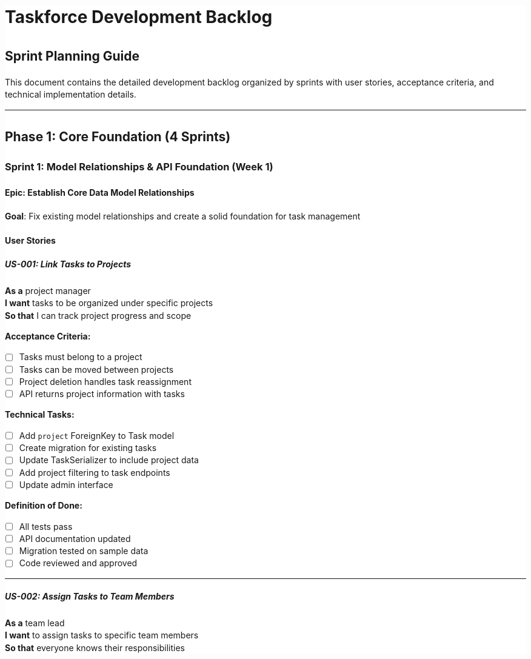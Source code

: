 # Taskforce Development Backlog

## Sprint Planning Guide

This document contains the detailed development backlog organized by sprints with user stories, acceptance criteria, and technical implementation details.

---

## Phase 1: Core Foundation (4 Sprints)

### Sprint 1: Model Relationships & API Foundation (Week 1)

#### Epic: Establish Core Data Model Relationships

**Goal**: Fix existing model relationships and create a solid foundation for task management

#### User Stories

##### US-001: Link Tasks to Projects

**As a** project manager  
**I want** tasks to be organized under specific projects  
**So that** I can track project progress and scope

**Acceptance Criteria:**

- [ ] Tasks must belong to a project
- [ ] Tasks can be moved between projects
- [ ] Project deletion handles task reassignment
- [ ] API returns project information with tasks

**Technical Tasks:**

- [ ] Add `project` ForeignKey to Task model
- [ ] Create migration for existing tasks
- [ ] Update TaskSerializer to include project data
- [ ] Add project filtering to task endpoints
- [ ] Update admin interface

**Definition of Done:**

- [ ] All tests pass
- [ ] API documentation updated
- [ ] Migration tested on sample data
- [ ] Code reviewed and approved

---

##### US-002: Assign Tasks to Team Members

**As a** team lead  
**I want** to assign tasks to specific team members  
**So that** everyone knows their responsibilities
